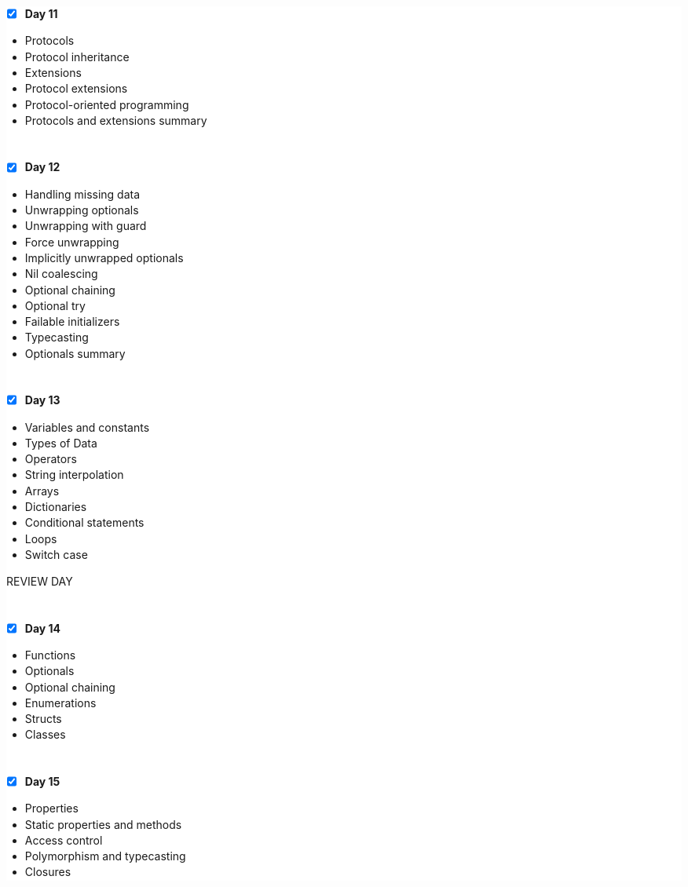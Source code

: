#
 - [x] <b>Day 11</b>
* Protocols
* Protocol inheritance
* Extensions
* Protocol extensions
* Protocol-oriented programming
* Protocols and extensions summary
 
 #
 - [x] <b>Day 12</b>
* Handling missing data
* Unwrapping optionals
* Unwrapping with guard
* Force unwrapping
* Implicitly unwrapped optionals
* Nil coalescing
* Optional chaining
* Optional try
* Failable initializers
* Typecasting
* Optionals summary

 #
 - [x] <b>Day 13</b>
* Variables and constants
* Types of Data
* Operators
* String interpolation
* Arrays
* Dictionaries
* Conditional statements
* Loops
* Switch case

REVIEW DAY
 
 #
 - [x] <b>Day 14</b>
* Functions
* Optionals
* Optional chaining
* Enumerations
* Structs
* Classes

 #
 - [x] <b>Day 15</b>
* Properties
* Static properties and methods
* Access control
* Polymorphism and typecasting
* Closures
